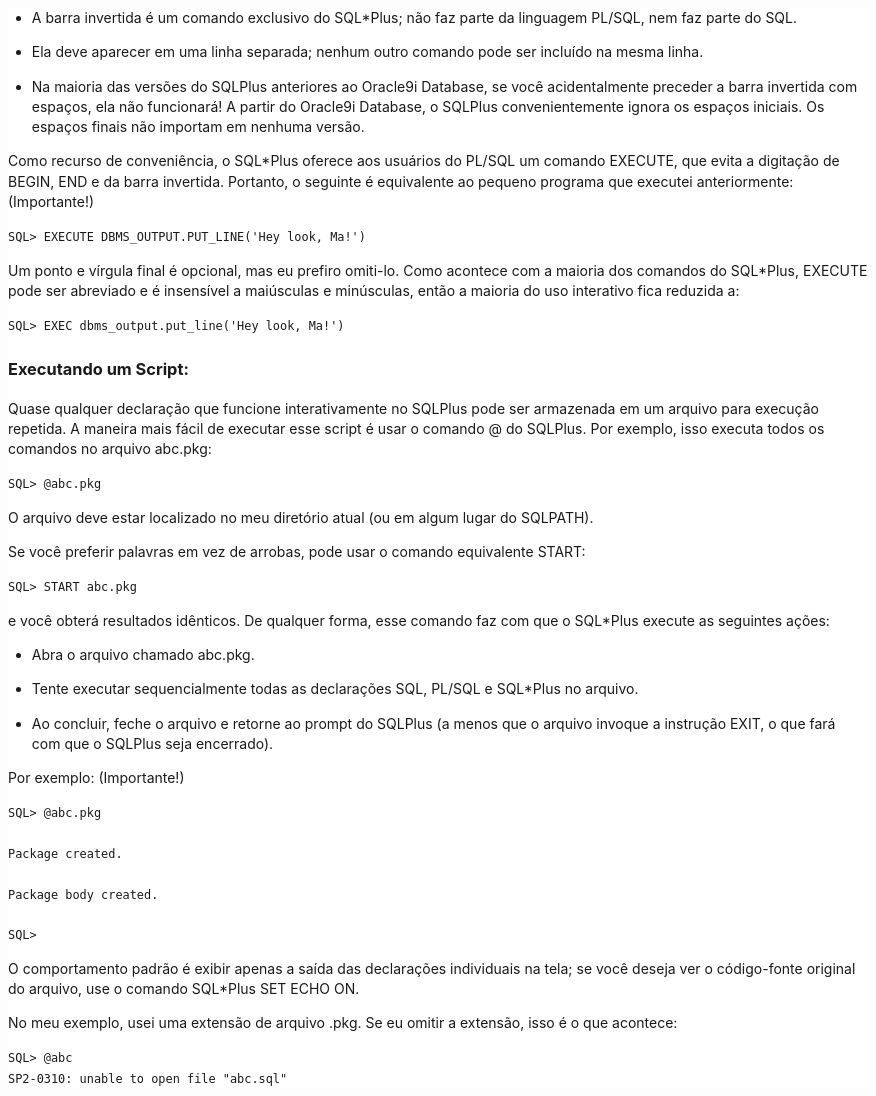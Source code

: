 - A barra invertida é um comando exclusivo do SQL*Plus; não faz parte da linguagem PL/SQL, nem faz parte do SQL.

- Ela deve aparecer em uma linha separada; nenhum outro comando pode ser incluído na mesma linha.

- Na maioria das versões do SQLPlus anteriores ao Oracle9i Database, se você acidentalmente preceder a barra invertida com espaços, ela não funcionará! A partir do Oracle9i Database, o SQLPlus convenientemente ignora os espaços iniciais. Os espaços finais não importam em nenhuma versão.

Como recurso de conveniência, o SQL*Plus oferece aos usuários do PL/SQL um comando EXECUTE, que evita a digitação de BEGIN, END e da barra invertida. Portanto, o seguinte é equivalente ao pequeno programa que executei anteriormente: (Importante!)

    SQL> EXECUTE DBMS_OUTPUT.PUT_LINE('Hey look, Ma!')

Um ponto e vírgula final é opcional, mas eu prefiro omiti-lo. Como acontece com a maioria dos comandos do SQL*Plus, EXECUTE pode ser abreviado e é insensível a maiúsculas e minúsculas, então a maioria do uso interativo fica reduzida a:

    SQL> EXEC dbms_output.put_line('Hey look, Ma!')

### Executando um Script:
Quase qualquer declaração que funcione interativamente no SQLPlus pode ser armazenada em um arquivo para execução repetida. A maneira mais fácil de executar esse script é usar o comando @ do SQLPlus. Por exemplo, isso executa todos os comandos no arquivo abc.pkg:

    SQL> @abc.pkg

O arquivo deve estar localizado no meu diretório atual (ou em algum lugar do SQLPATH).

Se você preferir palavras em vez de arrobas, pode usar o comando equivalente START:

    SQL> START abc.pkg

e você obterá resultados idênticos. De qualquer forma, esse comando faz com que o SQL*Plus execute as seguintes ações:

- Abra o arquivo chamado abc.pkg.

- Tente executar sequencialmente todas as declarações SQL, PL/SQL e SQL*Plus no arquivo.

- Ao concluir, feche o arquivo e retorne ao prompt do SQLPlus (a menos que o arquivo invoque a instrução EXIT, o que fará com que o SQLPlus seja encerrado).

Por exemplo: (Importante!)

    SQL> @abc.pkg

    Package created.

    Package body created.

    SQL>

O comportamento padrão é exibir apenas a saída das declarações individuais na tela; se você deseja ver o código-fonte original do arquivo, use o comando SQL*Plus SET ECHO ON.

No meu exemplo, usei uma extensão de arquivo .pkg. Se eu omitir a extensão, isso é o que acontece:

    SQL> @abc
    SP2-0310: unable to open file "abc.sql"
